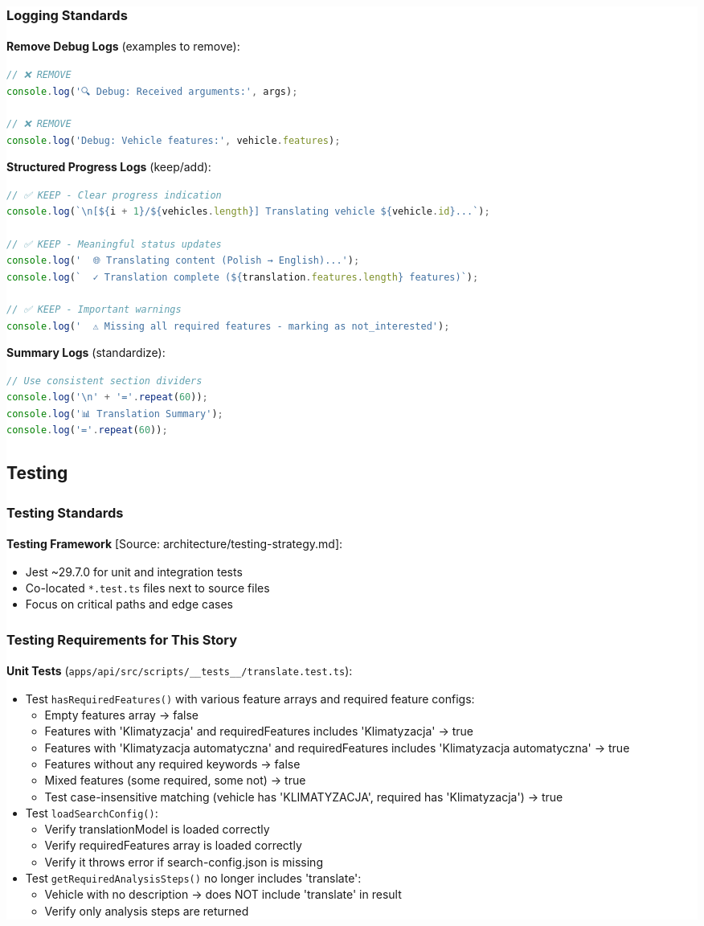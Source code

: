 ### Logging Standards

**Remove Debug Logs** (examples to remove):
```typescript
// ❌ REMOVE
console.log('🔍 Debug: Received arguments:', args);

// ❌ REMOVE
console.log('Debug: Vehicle features:', vehicle.features);
```

**Structured Progress Logs** (keep/add):
```typescript
// ✅ KEEP - Clear progress indication
console.log(`\n[${i + 1}/${vehicles.length}] Translating vehicle ${vehicle.id}...`);

// ✅ KEEP - Meaningful status updates
console.log('  🌐 Translating content (Polish → English)...');
console.log(`  ✓ Translation complete (${translation.features.length} features)`);

// ✅ KEEP - Important warnings
console.log('  ⚠️ Missing all required features - marking as not_interested');
```

**Summary Logs** (standardize):
```typescript
// Use consistent section dividers
console.log('\n' + '='.repeat(60));
console.log('📊 Translation Summary');
console.log('='.repeat(60));
```

## Testing

### Testing Standards

**Testing Framework** [Source: architecture/testing-strategy.md]:
- Jest ~29.7.0 for unit and integration tests
- Co-located `*.test.ts` files next to source files
- Focus on critical paths and edge cases

### Testing Requirements for This Story

**Unit Tests** (`apps/api/src/scripts/__tests__/translate.test.ts`):
- Test `hasRequiredFeatures()` with various feature arrays and required feature configs:
  - Empty features array → false
  - Features with 'Klimatyzacja' and requiredFeatures includes 'Klimatyzacja' → true
  - Features with 'Klimatyzacja automatyczna' and requiredFeatures includes 'Klimatyzacja automatyczna' → true
  - Features without any required keywords → false
  - Mixed features (some required, some not) → true
  - Test case-insensitive matching (vehicle has 'KLIMATYZACJA', required has 'Klimatyzacja') → true
- Test `loadSearchConfig()`:
  - Verify translationModel is loaded correctly
  - Verify requiredFeatures array is loaded correctly
  - Verify it throws error if search-config.json is missing
- Test `getRequiredAnalysisSteps()` no longer includes 'translate':
  - Vehicle with no description → does NOT include 'translate' in result
  - Verify only analysis steps are returned
